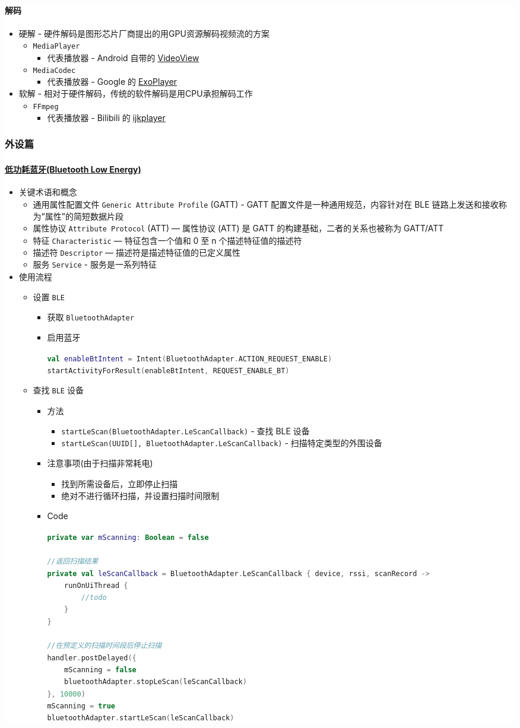 #### 解码

- 硬解 - 硬件解码是图形芯片厂商提出的用GPU资源解码视频流的方案
  - `MediaPlayer`
    - 代表播放器 - Android 自带的 [VideoView](https://developer.android.com/reference/android/widget/VideoView)
  - `MediaCodec`
    - 代表播放器 - Google 的 [ExoPlayer](https://github.com/google/ExoPlayer)
- 软解 - 相对于硬件解码，传统的软件解码是用CPU承担解码工作
  - `FFmpeg`
    - 代表播放器 - Bilibili 的 [ijkplayer](https://github.com/Bilibili/ijkplayer)

### 外设篇

#### [低功耗蓝牙(Bluetooth Low Energy)](https://developer.android.com/guide/topics/connectivity/bluetooth-le)

- 关键术语和概念
  - 通用属性配置文件 `Generic Attribute Profile` (GATT) - GATT 配置文件是一种通用规范，内容针对在 BLE 链路上发送和接收称为“属性”的简短数据片段
  - 属性协议 `Attribute Protocol` (ATT) — 属性协议 (ATT) 是 GATT 的构建基础，二者的关系也被称为 GATT/ATT
  - 特征 `Characteristic` — 特征包含一个值和 0 至 n 个描述特征值的描述符
  - 描述符 `Descriptor` — 描述符是描述特征值的已定义属性
  - 服务 `Service` - 服务是一系列特征
- 使用流程
  - 设置 `BLE`
    - 获取 `BluetoothAdapter`
    - 启用蓝牙

        ```kotlin
        val enableBtIntent = Intent(BluetoothAdapter.ACTION_REQUEST_ENABLE)
        startActivityForResult(enableBtIntent, REQUEST_ENABLE_BT)
        ```

  - 查找 `BLE` 设备
    - 方法
      - `startLeScan(BluetoothAdapter.LeScanCallback)` - 查找 BLE 设备
      - `startLeScan(UUID[], BluetoothAdapter.LeScanCallback)` - 扫描特定类型的外围设备
    - 注意事项(由于扫描非常耗电)
      - 找到所需设备后，立即停止扫描
      - 绝对不进行循环扫描，并设置扫描时间限制
    - Code

        ```kotlin
        private var mScanning: Boolean = false

        //返回扫描结果
        private val leScanCallback = BluetoothAdapter.LeScanCallback { device, rssi, scanRecord ->
            runOnUiThread {
                //todo
            }
        }

        //在预定义的扫描时间段后停止扫描
        handler.postDelayed({
            mScanning = false
            bluetoothAdapter.stopLeScan(leScanCallback)
        }, 10000)
        mScanning = true
        bluetoothAdapter.startLeScan(leScanCallback)
        ```

